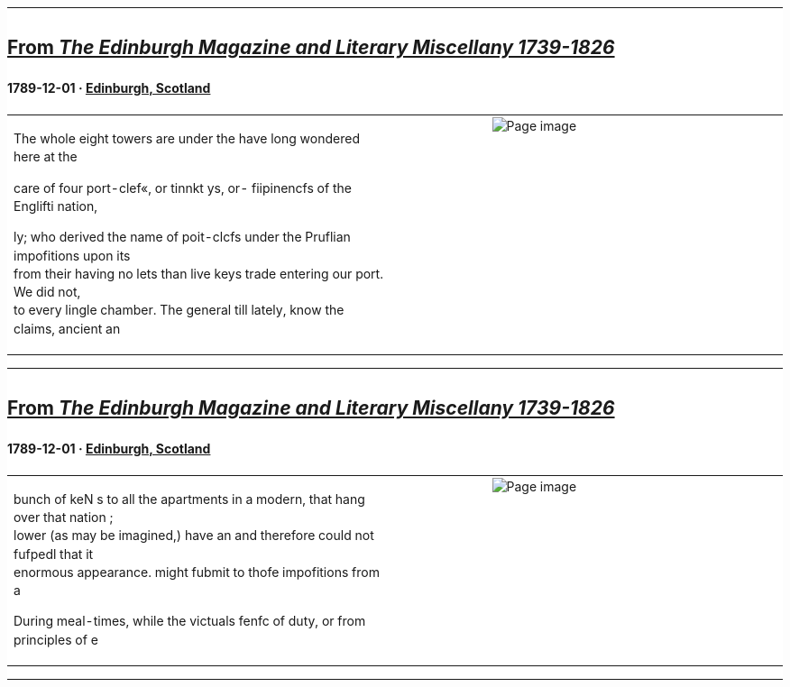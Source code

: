 </td>
</tr></table>

---

## [From _The Edinburgh Magazine and Literary Miscellany 1739-1826_](https://archive.org/details/sim_edinburgh-magazine-and-literary-miscellany_1789-12_51/page/n13/mode/1up?view=theater)

#### 1789-12-01 &middot; [Edinburgh, Scotland](http://dbpedia.org/resource/Edinburgh)

<table style="width: 100%;"><tr><td style="width: 50%">

  
  
The whole eight towers are under the have long wondered here at the  
  
care of four port-clef«, or tinnkt ys, or- fiipinencfs of the Englifti nation,  
  
ly; who derived the name of poit-clcfs under the Pruflian impofitions upon its  
from their having no lets than live keys trade entering our port. We did not,  
to every lingle chamber. The general till lately, know the claims, ancient an
</td><td style="width: 50%; max-height: 75%; margin: auto; display: block;">
<img alt="Page image" src="https://iiif.archive.org/iiif/sim_edinburgh-magazine-and-literary-miscellany_1789-12_51&#0036;13/pct:25.706522,75.117555,64.836957,7.033699/600,/0/default.jpg"/>
</td>
</tr></table>

---

## [From _The Edinburgh Magazine and Literary Miscellany 1739-1826_](https://archive.org/details/sim_edinburgh-magazine-and-literary-miscellany_1789-12_51/page/n13/mode/1up?view=theater)

#### 1789-12-01 &middot; [Edinburgh, Scotland](http://dbpedia.org/resource/Edinburgh)

<table style="width: 100%;"><tr><td style="width: 50%">

  
bunch of keN s to all the apartments in a modern, that hang over that nation ;  
lower (as may be imagined,) have an and therefore could not fufpedl that it  
enormous appearance. might fubmit to thofe impofitions from a  
  
During meal-times, while the victuals fenfc of duty, or from principles of e
</td><td style="width: 50%; max-height: 75%; margin: auto; display: block;">
<img alt="Page image" src="https://iiif.archive.org/iiif/sim_edinburgh-magazine-and-literary-miscellany_1789-12_51&#0036;13/pct:25.842391,81.837774,64.646739,5.681818/600,/0/default.jpg"/>
</td>
</tr></table>

---

